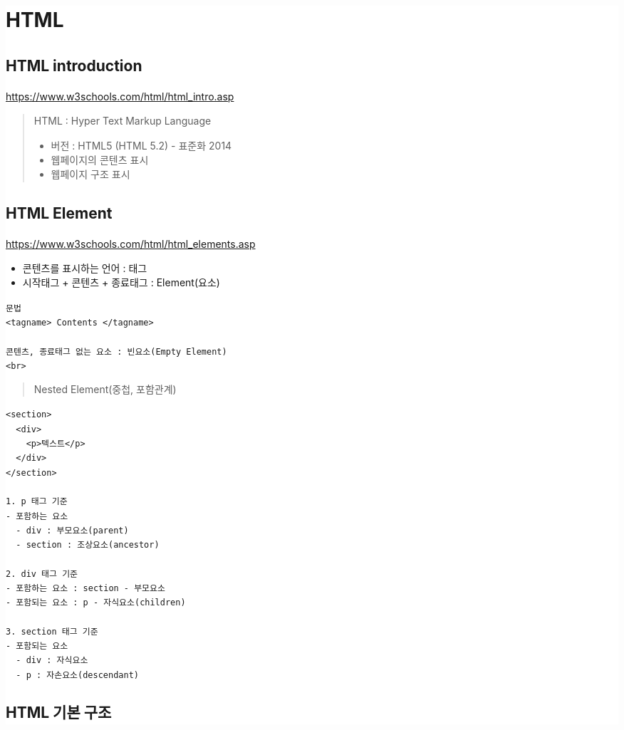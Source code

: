 # HTML

## HTML introduction

https://www.w3schools.com/html/html_intro.asp

> HTML : Hyper Text Markup Language
>
> - 버전 : HTML5 (HTML 5.2) - 표준화 2014
> - 웹페이지의 콘텐츠 표시
> - 웹페이지 구조 표시

## HTML Element

https://www.w3schools.com/html/html_elements.asp

- 콘텐츠를 표시하는 언어 : 태그
- 시작태그 + 콘텐츠 + 종료태그 : Element(요소)

```
문법
<tagname> Contents </tagname>

콘텐츠, 종료태그 없는 요소 : 빈요소(Empty Element)
<br>
```

> Nested Element(중첩, 포함관계)

```
<section>
  <div>
    <p>텍스트</p>
  </div>
</section>

1. p 태그 기준
- 포함하는 요소
  - div : 부모요소(parent)
  - section : 조상요소(ancestor)

2. div 태그 기준
- 포함하는 요소 : section - 부모요소
- 포함되는 요소 : p - 자식요소(children)

3. section 태그 기준
- 포함되는 요소
  - div : 자식요소
  - p : 자손요소(descendant)
```

## HTML 기본 구조
